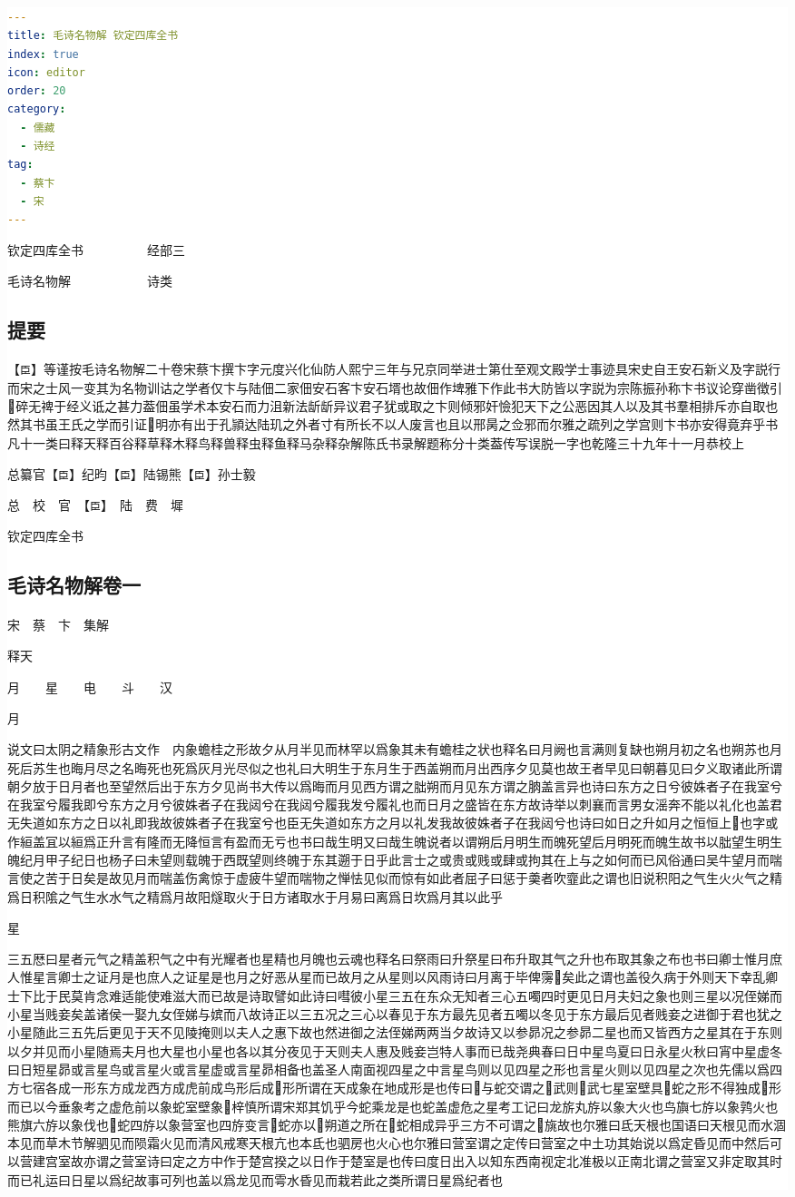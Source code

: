 ```yaml
---
title: 毛诗名物解 钦定四库全书
index: true
icon: editor
order: 20
category:
  - 儒藏
  - 诗经
tag:
  - 蔡卞
  - 宋
---
```


钦定四库全书　　　　　经部三  

毛诗名物解　　　　　　诗类  

## 提要  

【`臣`】等谨按毛诗名物解二十卷宋蔡卞撰卞字元度兴化仙防人熙宁三年与兄京同举进士第仕至观文殿学士事迹具宋史自王安石新义及字説行而宋之士风一变其为名物训诂之学者仅卞与陆佃二家佃安石客卞安石壻也故佃作埤雅下作此书大防皆以字説为宗陈振孙称卞书议论穿凿徴引碎无禆于经义诋之甚力葢佃虽学术本安石而力沮新法龂龂异议君子犹或取之卞则倾邪奸憸犯天下之公恶因其人以及其书羣相排斥亦自取也然其书虽王氏之学而引证明亦有出于孔頴达陆玑之外者寸有所长不以人废言也且以邢昺之佥邪而尔雅之疏列之学宫则卞书亦安得竟弃乎书凡十一类曰释天释百谷释草释木释鸟释兽释虫释鱼释马杂释杂解陈氏书录解题称分十类葢传写误脱一字也乾隆三十九年十一月恭校上  

总纂官【`臣`】纪昀【`臣`】陆锡熊【`臣`】孙士毅  

总　校　官　【`臣`】　陆　费　墀  

钦定四库全书  

## 毛诗名物解卷一

宋　蔡　卞　集解  

释天  

月　　星　　电　　斗　　汉  

月  

说文曰太阴之精象形古文作　内象蟾桂之形故夕从月半见而林罕以爲象其未有蟾桂之状也释名曰月阙也言满则复缺也朔月初之名也朔苏也月死后苏生也晦月尽之名晦死也死爲灰月光尽似之也礼曰大明生于东月生于西盖朔而月出西序夕见莫也故王者早见曰朝暮见曰夕义取诸此所谓朝夕放于日月者也至望然后出于东方夕见尚书大传以爲晦而月见西方谓之朏朔而月见东方谓之朒盖言异也诗曰东方之日兮彼姝者子在我室兮在我室兮履我即兮东方之月兮彼姝者子在我闼兮在我闼兮履我发兮履礼也而日月之盛皆在东方故诗举以刺襄而言男女滛奔不能以礼化也盖君无失道如东方之日以礼即我故彼姝者子在我室兮也臣无失道如东方之月以礼发我故彼姝者子在我闼兮也诗曰如日之升如月之恒恒上也字或作絙盖冝以絙爲正升言有隆而无降恒言有盈而无亏也书曰哉生明又曰哉生魄说者以谓朔后月明生而魄死望后月明死而魄生故书以朏望生明生魄纪月甲子纪日也杨子曰未望则载魄于西既望则终魄于东其遡于日乎此言士之或贵或贱或肆或拘其在上与之如何而已风俗通曰吴牛望月而喘言使之苦于日矣是故见月而喘盖伤禽惊于虚疲牛望而喘物之惮怯见似而惊有如此者屈子曰惩于羮者吹韲此之谓也旧说积阳之气生火火气之精爲日积隂之气生水水气之精爲月故阳燧取火于日方诸取水于月易曰离爲日坎爲月其以此乎  

星  

三五厯曰星者元气之精盖积气之中有光耀者也星精也月魄也云魂也释名曰祭雨曰升祭星曰布升取其气之升也布取其象之布也书曰卿士惟月庶人惟星言卿士之证月是也庶人之证星是也月之好恶从星而已故月之从星则以风雨诗曰月离于毕俾霶矣此之谓也盖役久病于外则天下幸乱卿士下比于民莫肯念难适能使难滋大而已故是诗取譬如此诗曰嘒彼小星三五在东众无知者三心五噣四时更见日月夫妇之象也则三星以况侄娣而小星当贱妾矣盖诸侯一娶九女侄娣与嫔而八故诗正以三五况之三心以春见于东方最先见者五噣以冬见于东方最后见者贱妾之进御于君也犹之小星随此三五先后更见于天不见陵掩则以夫人之惠下故也然进御之法侄娣两两当夕故诗又以参昴况之参昴二星也而又皆西方之星其在于东则以夕并见而小星随焉夫月也大星也小星也各以其分夜见于天则夫人惠及贱妾岂特人事而已哉尧典春曰日中星鸟夏曰日永星火秋曰宵中星虚冬曰日短星昴或言星鸟或言星火或言星虚或言星昴相备也盖圣人南面视四星之中言星鸟则以见四星之形也言星火则以见四星之次也先儒以爲四方七宿各成一形东方成龙西方成虎前成鸟形后成形所谓在天成象在地成形是也传曰与蛇交谓之武则武七星室壁具蛇之形不得独成形而已以今垂象考之虚危前以象蛇室壁象梓慎所谓宋郑其饥乎今蛇乘龙是也蛇盖虚危之星考工记曰龙旂丸斿以象大火也鸟旟七斿以象鹑火也熊旗六斿以象伐也蛇四斿以象营室也四斿变言蛇亦以朔道之所在蛇相成异乎三方不可谓之旐故也尔雅曰氐天根也国语曰天根见而水涸本见而草木节解驷见而陨霜火见而清风戒寒天根亢也本氐也驷房也火心也尔雅曰营室谓之定传曰营室之中土功其始说以爲定昏见而中然后可以营建宫室故亦谓之营室诗曰定之方中作于楚宫揆之以日作于楚室是也传曰度日出入以知东西南视定北准极以正南北谓之营室又非定取其时而已礼运曰日星以爲纪故事可列也盖以爲龙见而雩水昏见而栽若此之类所谓日星爲纪者也  
